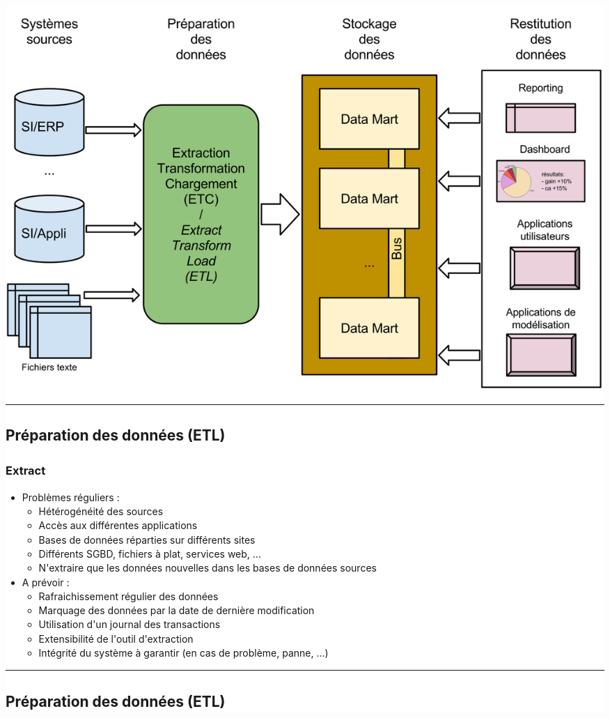 ![Schéma général d'un data-warehouse](sid--cours-intro-schema-general.svg)

---
## Préparation des données (ETL)

### Extract

- Problèmes réguliers :
	- Hétérogénéité des sources
	- Accès aux différentes applications
	- Bases de données réparties sur différents sites
	- Différents SGBD, fichiers à plat, services web, ...
	- N'extraire que les données nouvelles dans les bases de données sources
- A prévoir :
	- Rafraichissement régulier des données
	- Marquage des données par la date de dernière modification
	- Utilisation d'un journal des transactions
	- Extensibilité de l'outil d'extraction
	- Intégrité du système à garantir (en cas de problème, panne, ...)

---
## Préparation des données (ETL)
